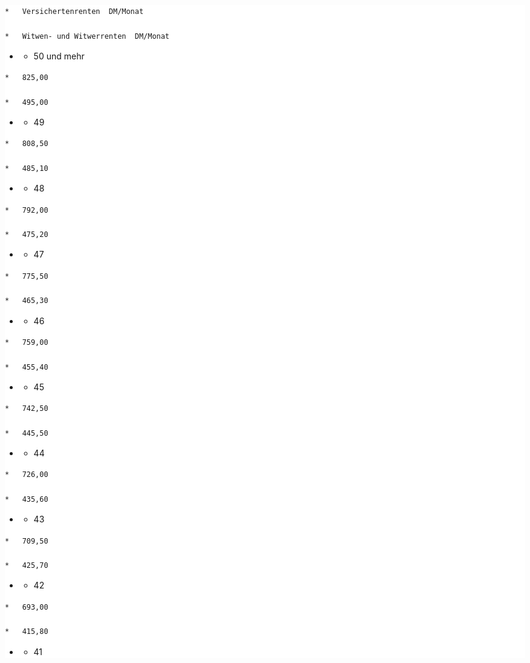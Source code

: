     *   Versichertenrenten  DM/Monat

    *   Witwen- und Witwerrenten  DM/Monat


*    *   50 und mehr

    *   825,00

    *   495,00


*    *   49

    *   808,50

    *   485,10


*    *   48

    *   792,00

    *   475,20


*    *   47

    *   775,50

    *   465,30


*    *   46

    *   759,00

    *   455,40


*    *   45

    *   742,50

    *   445,50


*    *   44

    *   726,00

    *   435,60


*    *   43

    *   709,50

    *   425,70


*    *   42

    *   693,00

    *   415,80


*    *   41
